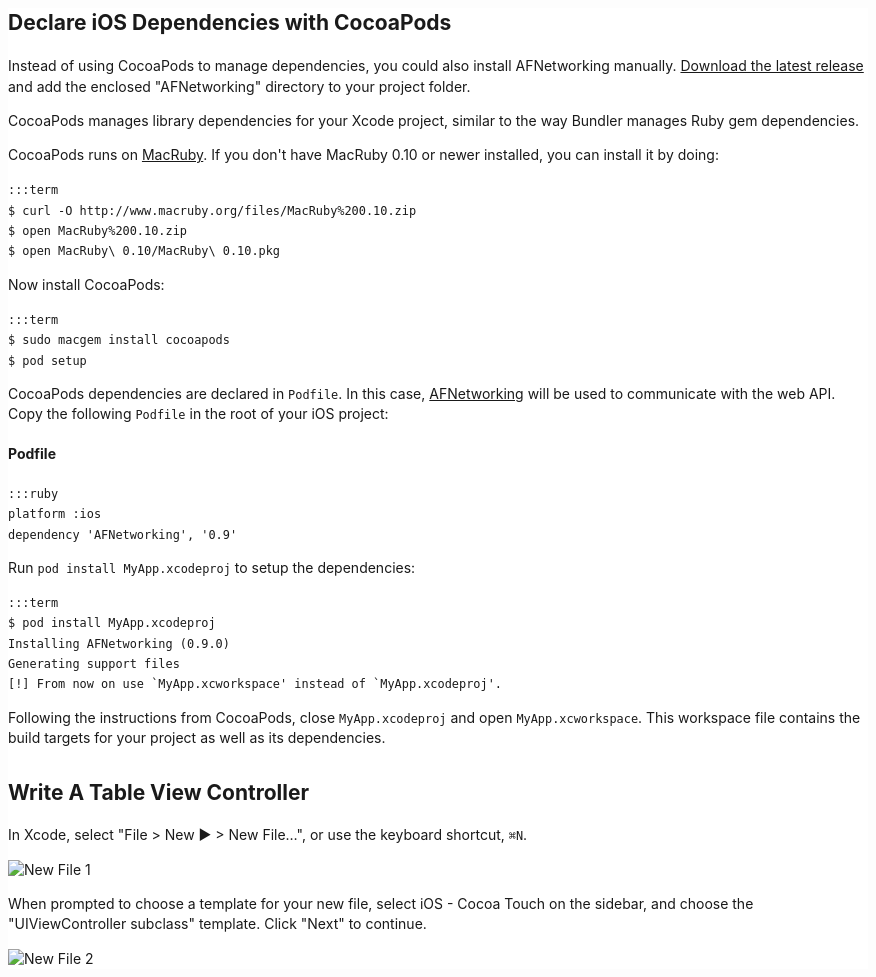 ## Declare iOS Dependencies with CocoaPods

<div class="callout" markdown="1">
Instead of using CocoaPods to manage dependencies, you could also install AFNetworking manually. <a href="https://github.com/AFNetworking/AFNetworking/tarball/0.9.0" title="Download AFNetworking">Download the latest release</a> and add the enclosed "AFNetworking" directory to your project folder.
</div>

CocoaPods manages library dependencies for your Xcode project, similar to the way Bundler manages Ruby gem dependencies.

CocoaPods runs on [MacRuby](http://www.macruby.org/). If you don't have MacRuby 0.10 or newer installed, you can install it by doing:

    :::term
    $ curl -O http://www.macruby.org/files/MacRuby%200.10.zip
    $ open MacRuby%200.10.zip
    $ open MacRuby\ 0.10/MacRuby\ 0.10.pkg

Now install CocoaPods:

    :::term
    $ sudo macgem install cocoapods
    $ pod setup

CocoaPods dependencies are declared in `Podfile`. In this case, [AFNetworking](https://github.com/AFNetworking/AFNetworking) will be used to communicate with the web API. Copy the following `Podfile` in the root of your iOS project:

#### Podfile

    :::ruby
    platform :ios
    dependency 'AFNetworking', '0.9'

Run `pod install MyApp.xcodeproj` to setup the dependencies:

    :::term
    $ pod install MyApp.xcodeproj
    Installing AFNetworking (0.9.0)
    Generating support files
    [!] From now on use `MyApp.xcworkspace' instead of `MyApp.xcodeproj'.

Following the instructions from CocoaPods, close `MyApp.xcodeproj` and open `MyApp.xcworkspace`. This workspace file contains the build targets for your project as well as its dependencies.

## Write A Table View Controller

In Xcode, select "File > New ▶ > New File…", or use the keyboard shortcut, `⌘N`.

![New File 1](https://github.com/heroku/devcenter-ios-api/raw/assets/ios-sinatra-new-file-1.png)

When prompted to choose a template for your new file, select iOS  - Cocoa Touch on the sidebar, and choose the "UIViewController subclass" template. Click "Next" to continue.

![New File 2](https://github.com/heroku/devcenter-ios-api/raw/assets/ios-sinatra-new-file-2.png)
